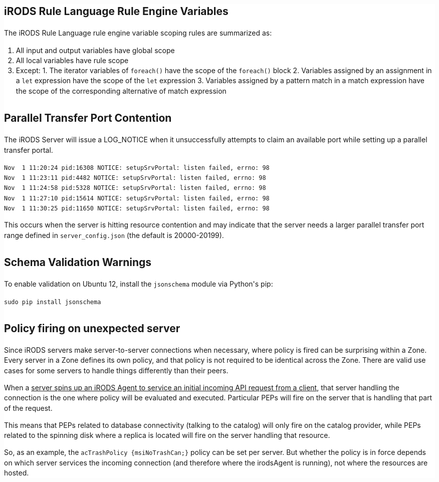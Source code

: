 ## iRODS Rule Language Rule Engine Variables

The iRODS Rule Language rule engine variable scoping rules are summarized as:

  1. All input and output variables have global scope
  2. All local variables have rule scope
  3. Except:
    1. The iterator variables of `foreach()` have the scope of the `foreach()` block
    2. Variables assigned by an assignment in a `let` expression have the scope of the `let` expression
    3. Variables assigned by a pattern match in a match expression have the scope of the corresponding alternative of match expression

## Parallel Transfer Port Contention

The iRODS Server will issue a LOG_NOTICE when it unsuccessfully attempts to claim an available port while setting up a parallel transfer portal.

```
Nov  1 11:20:24 pid:16308 NOTICE: setupSrvPortal: listen failed, errno: 98
Nov  1 11:23:11 pid:4482 NOTICE: setupSrvPortal: listen failed, errno: 98
Nov  1 11:24:58 pid:5328 NOTICE: setupSrvPortal: listen failed, errno: 98
Nov  1 11:27:10 pid:15614 NOTICE: setupSrvPortal: listen failed, errno: 98
Nov  1 11:30:25 pid:11650 NOTICE: setupSrvPortal: listen failed, errno: 98
```

This occurs when the server is hitting resource contention and may indicate that the server needs a larger parallel transfer port range defined in `server_config.json` (the default is 20000-20199).

## Schema Validation Warnings

To enable validation on Ubuntu 12, install the `jsonschema` module via Python's pip:

```
sudo pip install jsonschema
```

## Policy firing on unexpected server

Since iRODS servers make server-to-server connections when necessary, where policy is fired can be surprising within a Zone.  Every server in a Zone defines its own policy, and that policy is not required to be identical across the Zone.  There are valid use cases for some servers to handle things differently than their peers.

When a [server spins up an iRODS Agent to service an initial incoming API request from a client](process_model.md), that server handling the connection is the one where policy will be evaluated and executed.  Particular PEPs will fire on the server that is handling that part of the request.

This means that PEPs related to database connectivity (talking to the catalog) will only fire on the catalog provider, while PEPs related to the spinning disk where a replica is located will fire on the server handling that resource.

So, as an example, the `acTrashPolicy {msiNoTrashCan;}` policy can be set per server.  But whether the policy is in force depends on which server services the incoming connection (and therefore where the irodsAgent is running), not where the resources are hosted.
